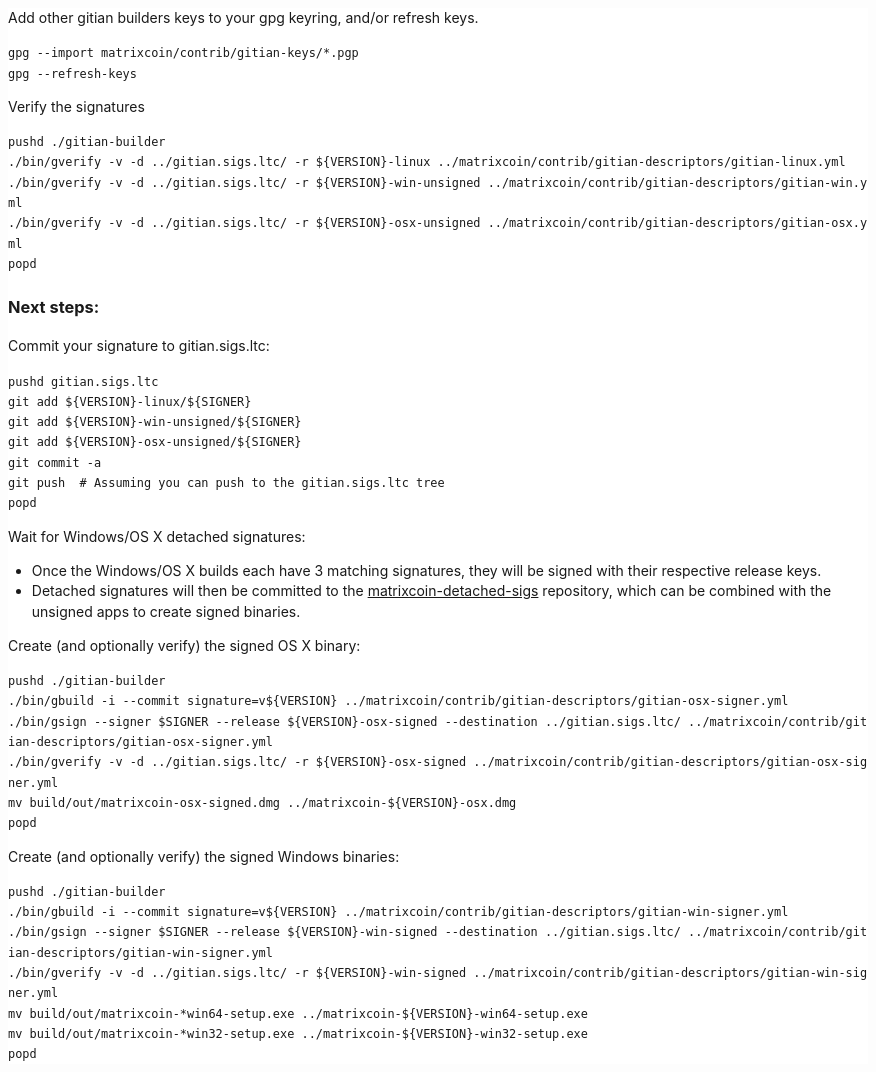 Add other gitian builders keys to your gpg keyring, and/or refresh keys.

    gpg --import matrixcoin/contrib/gitian-keys/*.pgp
    gpg --refresh-keys

Verify the signatures

    pushd ./gitian-builder
    ./bin/gverify -v -d ../gitian.sigs.ltc/ -r ${VERSION}-linux ../matrixcoin/contrib/gitian-descriptors/gitian-linux.yml
    ./bin/gverify -v -d ../gitian.sigs.ltc/ -r ${VERSION}-win-unsigned ../matrixcoin/contrib/gitian-descriptors/gitian-win.yml
    ./bin/gverify -v -d ../gitian.sigs.ltc/ -r ${VERSION}-osx-unsigned ../matrixcoin/contrib/gitian-descriptors/gitian-osx.yml
    popd

### Next steps:

Commit your signature to gitian.sigs.ltc:

    pushd gitian.sigs.ltc
    git add ${VERSION}-linux/${SIGNER}
    git add ${VERSION}-win-unsigned/${SIGNER}
    git add ${VERSION}-osx-unsigned/${SIGNER}
    git commit -a
    git push  # Assuming you can push to the gitian.sigs.ltc tree
    popd

Wait for Windows/OS X detached signatures:

- Once the Windows/OS X builds each have 3 matching signatures, they will be signed with their respective release keys.
- Detached signatures will then be committed to the [matrixcoin-detached-sigs](https://github.com/matrixcoind/matrixcoin-detached-sigs) repository, which can be combined with the unsigned apps to create signed binaries.

Create (and optionally verify) the signed OS X binary:

    pushd ./gitian-builder
    ./bin/gbuild -i --commit signature=v${VERSION} ../matrixcoin/contrib/gitian-descriptors/gitian-osx-signer.yml
    ./bin/gsign --signer $SIGNER --release ${VERSION}-osx-signed --destination ../gitian.sigs.ltc/ ../matrixcoin/contrib/gitian-descriptors/gitian-osx-signer.yml
    ./bin/gverify -v -d ../gitian.sigs.ltc/ -r ${VERSION}-osx-signed ../matrixcoin/contrib/gitian-descriptors/gitian-osx-signer.yml
    mv build/out/matrixcoin-osx-signed.dmg ../matrixcoin-${VERSION}-osx.dmg
    popd

Create (and optionally verify) the signed Windows binaries:

    pushd ./gitian-builder
    ./bin/gbuild -i --commit signature=v${VERSION} ../matrixcoin/contrib/gitian-descriptors/gitian-win-signer.yml
    ./bin/gsign --signer $SIGNER --release ${VERSION}-win-signed --destination ../gitian.sigs.ltc/ ../matrixcoin/contrib/gitian-descriptors/gitian-win-signer.yml
    ./bin/gverify -v -d ../gitian.sigs.ltc/ -r ${VERSION}-win-signed ../matrixcoin/contrib/gitian-descriptors/gitian-win-signer.yml
    mv build/out/matrixcoin-*win64-setup.exe ../matrixcoin-${VERSION}-win64-setup.exe
    mv build/out/matrixcoin-*win32-setup.exe ../matrixcoin-${VERSION}-win32-setup.exe
    popd
